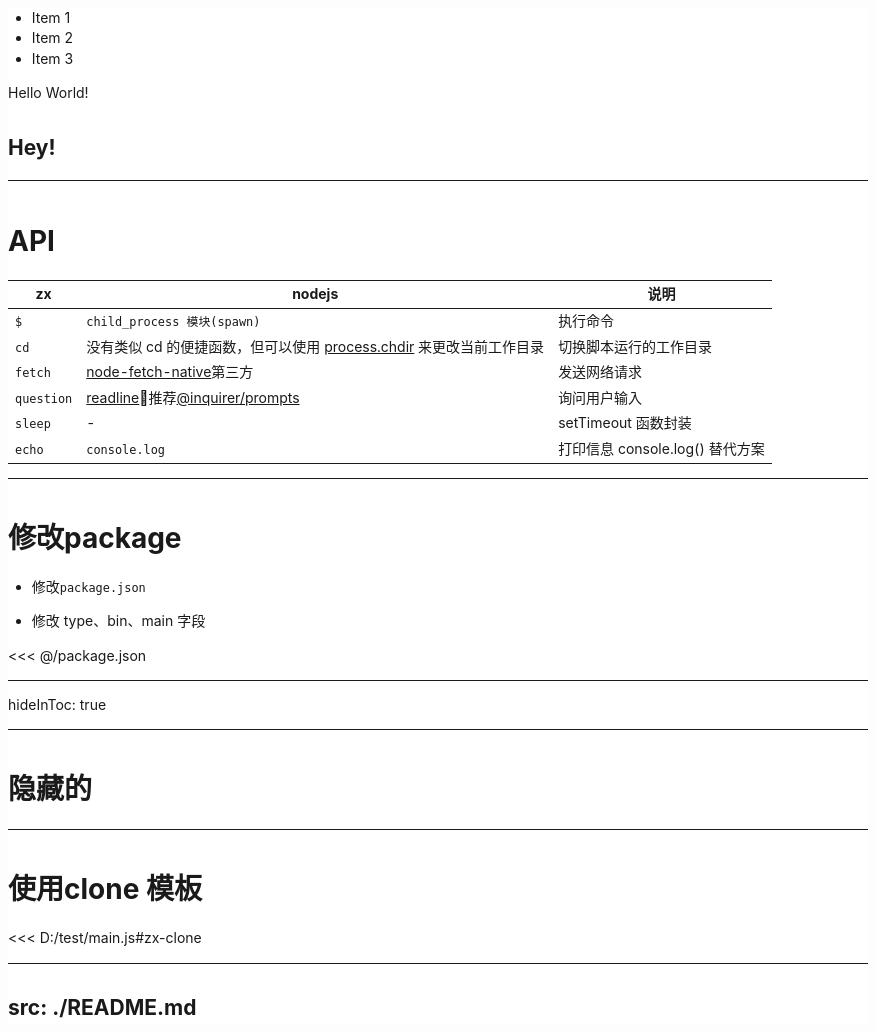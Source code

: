 - Item 1
- Item 2
- Item 3

</v-clicks>


<v-click> Hello World! </v-click>



## <div v-click class="text-xl"> Hey! </div>

---

# API

| zx         | nodejs                                                                                                                            | 说明                            |
| ---------- | --------------------------------------------------------------------------------------------------------------------------------- | ------------------------------- |
| `$`        | `child_process 模块(spawn)`                                                                                                       | 执行命令                        |
| `cd`       | 没有类似 cd 的便捷函数，但可以使用 [process.chdir](https://nodejs.cn/api/process/process_chdir_directory.html) 来更改当前工作目录 | 切换脚本运行的工作目录          |
| `fetch`    | [node-fetch-native](https://github.com/unjs/node-fetch-native)第三方                                                              | 发送网络请求                    |
| `question` | [readline](https://nodejs.cn/api/readline.html)🌟推荐[@inquirer/prompts](https://www.npmjs.com/package/@inquirer/prompts)         | 询问用户输入                    |
| `sleep`    | -                                                                                                                                 | setTimeout 函数封装             |
| `echo`     | `console.log`                                                                                                                     | 打印信息 console.log() 替代方案 |

---

# 修改package

- 修改`package.json`

- 修改 type、bin、main 字段

<<< @/package.json



---
hideInToc: true

---


# 隐藏的

---

# 使用clone 模板

<<< D:/test/main.js#zx-clone



---
src: ./README.md
---


